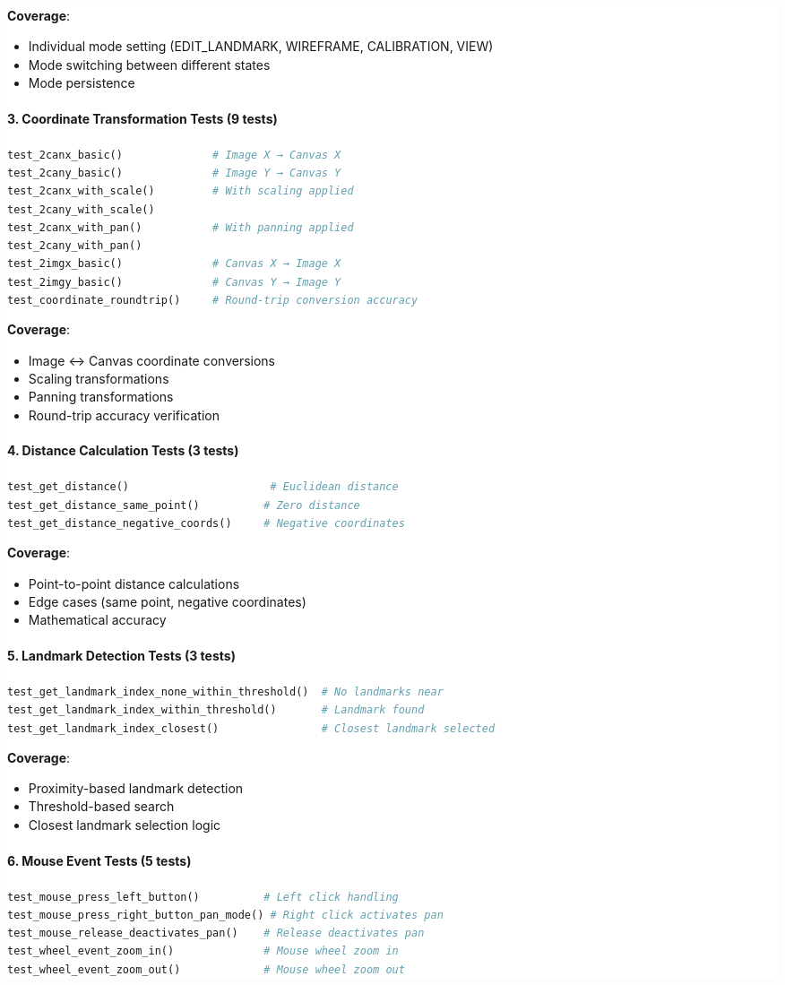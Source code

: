 **Coverage**:
- Individual mode setting (EDIT_LANDMARK, WIREFRAME, CALIBRATION, VIEW)
- Mode switching between different states
- Mode persistence

#### 3. Coordinate Transformation Tests (9 tests)
```python
test_2canx_basic()              # Image X → Canvas X
test_2cany_basic()              # Image Y → Canvas Y
test_2canx_with_scale()         # With scaling applied
test_2cany_with_scale()
test_2canx_with_pan()           # With panning applied
test_2cany_with_pan()
test_2imgx_basic()              # Canvas X → Image X
test_2imgy_basic()              # Canvas Y → Image Y
test_coordinate_roundtrip()     # Round-trip conversion accuracy
```

**Coverage**:
- Image ↔ Canvas coordinate conversions
- Scaling transformations
- Panning transformations
- Round-trip accuracy verification

#### 4. Distance Calculation Tests (3 tests)
```python
test_get_distance()                      # Euclidean distance
test_get_distance_same_point()          # Zero distance
test_get_distance_negative_coords()     # Negative coordinates
```

**Coverage**:
- Point-to-point distance calculations
- Edge cases (same point, negative coordinates)
- Mathematical accuracy

#### 5. Landmark Detection Tests (3 tests)
```python
test_get_landmark_index_none_within_threshold()  # No landmarks near
test_get_landmark_index_within_threshold()       # Landmark found
test_get_landmark_index_closest()                # Closest landmark selected
```

**Coverage**:
- Proximity-based landmark detection
- Threshold-based search
- Closest landmark selection logic

#### 6. Mouse Event Tests (5 tests)
```python
test_mouse_press_left_button()          # Left click handling
test_mouse_press_right_button_pan_mode() # Right click activates pan
test_mouse_release_deactivates_pan()    # Release deactivates pan
test_wheel_event_zoom_in()              # Mouse wheel zoom in
test_wheel_event_zoom_out()             # Mouse wheel zoom out
```
